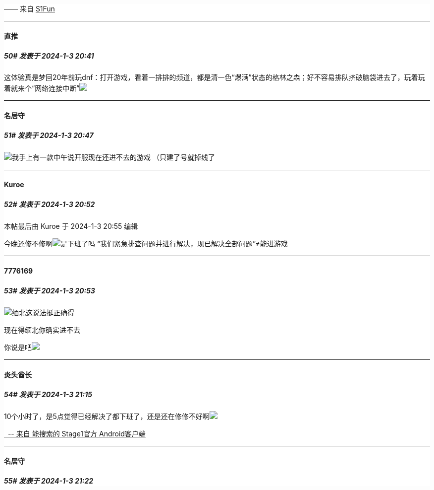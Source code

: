 —— 来自 [S1Fun](https://s1fun.koalcat.com)

*****

####  直推  
##### 50#       发表于 2024-1-3 20:41

这体验真是梦回20年前玩dnf：打开游戏，看着一排排的频道，都是清一色“爆满”状态的格林之森；好不容易排队挤破脑袋进去了，玩着玩着就来个“网络连接中断”<img src="https://static.saraba1st.com/image/smiley/face2017/067.png" referrerpolicy="no-referrer">

*****

####  名居守  
##### 51#       发表于 2024-1-3 20:47

<img src="https://static.saraba1st.com/image/smiley/face2017/037.png" referrerpolicy="no-referrer">我手上有一款中午说开服现在还进不去的游戏
（只建了号就掉线了

*****

####  Kuroe  
##### 52#       发表于 2024-1-3 20:52

 本帖最后由 Kuroe 于 2024-1-3 20:55 编辑 

今晚还修不修啊<img src="https://static.saraba1st.com/image/smiley/face2017/067.png" referrerpolicy="no-referrer">是下班了吗
“我们紧急排查问题并进行解决，现已解决全部问题”≠能进游戏

*****

####  7776169  
##### 53#       发表于 2024-1-3 20:53

<img src="https://static.saraba1st.com/image/smiley/face2017/049.png" referrerpolicy="no-referrer">缅北这说法挺正确得

现在得缅北你确实进不去

你说是吧<img src="https://static.saraba1st.com/image/smiley/face2017/067.png" referrerpolicy="no-referrer">

*****

####  炎头酋长  
##### 54#       发表于 2024-1-3 21:15

10个小时了，是5点觉得已经解决了都下班了，还是还在修修不好啊<img src="https://static.saraba1st.com/image/smiley/face2017/026.png" referrerpolicy="no-referrer">

[  -- 来自 能搜索的 Stage1官方 Android客户端](https://www.coolapk.com/apk/140634)

*****

####  名居守  
##### 55#       发表于 2024-1-3 21:22
